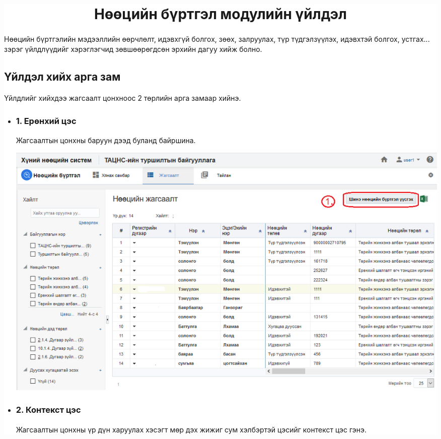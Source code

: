 
<h1 align="center">Нөөцийн бүртгэл модулийн үйлдэл</h1>

Нөөцийн бүртгэлийн мэдээллийн өөрчлөлт, идэвхгүй болгох, зөөх, залруулах, түр түдгэлзүүлэх, идэвхтэй болгох, устгах... зэрэг үйлдлүүдийг хэрэглэгчид зөвшөөрөгдсөн эрхийн дагуу хийж болно.

## Үйлдэл хийх арга зам
Үйлдлийг хийхдээ жагсаалт цонхноос 2 төрлийн арга замаар хийнэ.

- ### 1. Ерөнхий цэс

  Жагсаалтын цонхны баруун дээд буланд байршина.

  ![](../assets/images/modules/Resources/menuGlobal.png)

- ### 2. Контекст цэс

  Жагсаалтын цонхны үр дүн харуулах хэсэгт мөр дэх жижиг сум хэлбэртэй цэсийг контекст цэс гэнэ.
